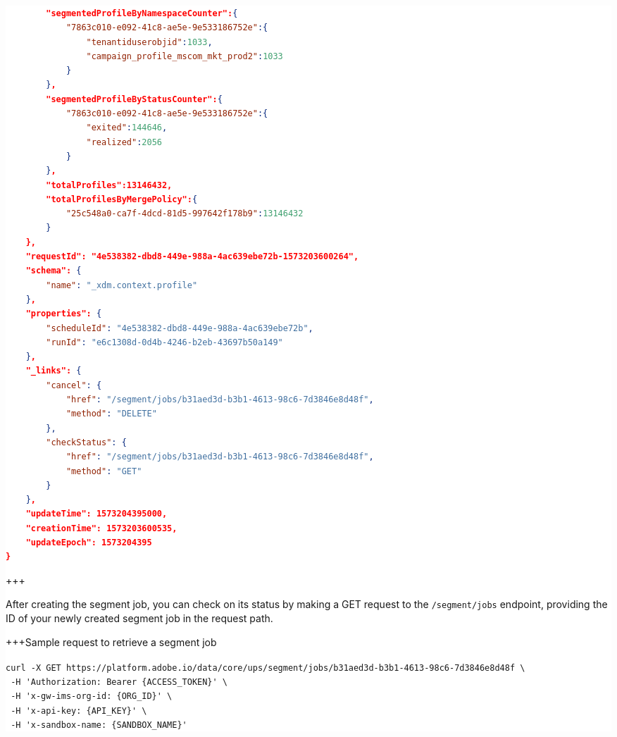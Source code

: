 ```json
        "segmentedProfileByNamespaceCounter":{
            "7863c010-e092-41c8-ae5e-9e533186752e":{
                "tenantiduserobjid":1033,
                "campaign_profile_mscom_mkt_prod2":1033
            }
        },
        "segmentedProfileByStatusCounter":{
            "7863c010-e092-41c8-ae5e-9e533186752e":{
                "exited":144646,
                "realized":2056
            }
        },
        "totalProfiles":13146432,
        "totalProfilesByMergePolicy":{
            "25c548a0-ca7f-4dcd-81d5-997642f178b9":13146432
        }
    },
    "requestId": "4e538382-dbd8-449e-988a-4ac639ebe72b-1573203600264",
    "schema": {
        "name": "_xdm.context.profile"
    },
    "properties": {
        "scheduleId": "4e538382-dbd8-449e-988a-4ac639ebe72b",
        "runId": "e6c1308d-0d4b-4246-b2eb-43697b50a149"
    },
    "_links": {
        "cancel": {
            "href": "/segment/jobs/b31aed3d-b3b1-4613-98c6-7d3846e8d48f",
            "method": "DELETE"
        },
        "checkStatus": {
            "href": "/segment/jobs/b31aed3d-b3b1-4613-98c6-7d3846e8d48f",
            "method": "GET"
        }
    },
    "updateTime": 1573204395000,
    "creationTime": 1573203600535,
    "updateEpoch": 1573204395
}
```

+++

After creating the segment job, you can check on its status by making a GET request to the `/segment/jobs` endpoint, providing the ID of your newly created segment job in the request path.

+++Sample request to retrieve a segment job

```shell
curl -X GET https://platform.adobe.io/data/core/ups/segment/jobs/b31aed3d-b3b1-4613-98c6-7d3846e8d48f \
 -H 'Authorization: Bearer {ACCESS_TOKEN}' \
 -H 'x-gw-ims-org-id: {ORG_ID}' \
 -H 'x-api-key: {API_KEY}' \
 -H 'x-sandbox-name: {SANDBOX_NAME}'
```
